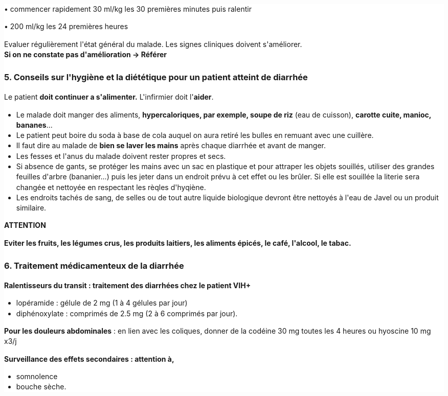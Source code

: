 • commencer rapidement 30 ml/kg les 30 premières minutes puis ralentir

• 200 ml/kg les 24 premières heures</td>

</tr>

</tbody>

</table>

Evaluer régulièrement l'état général du malade. Les signes cliniques doivent s'améliorer.  
**Si on ne constate pas d'amélioration -> Référer**

### 5. Conseils sur l'hygiène et la diététique pour un patient atteint de diarrhée

Le patient **doit continuer a s'alimenter.** L'infirmier doit l'**aider**.

*   Le malade doit manger des aliments, **hypercaloriques, par exemple, soupe de riz** (eau de cuisson), **carotte cuite, manioc, bananes**...  
*   Le patient peut boire du soda à base de cola auquel on aura retiré les bulles en remuant avec une cuillère.  
*   Il faut dire au malade de **bien se laver les mains** après chaque diarrhée et avant de manger.  
*   Les fesses et l'anus du malade doivent rester propres et secs.  
*   Si absence de gants, se protéger les mains avec un sac en plastique et pour attraper les objets souillés, utiliser des grandes feuilles d'arbre (bananier...) puis les jeter dans un endroit prévu à cet effet ou les brûler. Si elle est souillée la literie sera changée et nettoyée en respectant les rèqles d'hyqiène.  
*   Les endroits tachés de sang, de selles ou de tout autre liquide biologique devront être nettoyés à l'eau de Javel ou un produit similaire.

**ATTENTION**

**Eviter les fruits, les légumes crus, les produits laitiers, les aliments épicés, le café, l'alcool, le tabac.**

### 6. Traitement médicamenteux de la diarrhée

**Ralentisseurs du transit : traitement des diarrhées chez le patient VIH+**

*   lopéramide : gélule de 2 mg (1 à 4 gélules par jour)
*   diphénoxylate : comprimés de 2.5 mg (2 à 6 comprimés par jour).

**Pour les douleurs abdominales** : en lien avec les coliques, donner de la codéine 30 mg toutes les 4 heures ou hyoscine 10 mg x3/j

**Surveillance des effets secondaires : attention à,**

*   somnolence
*   bouche sèche.

